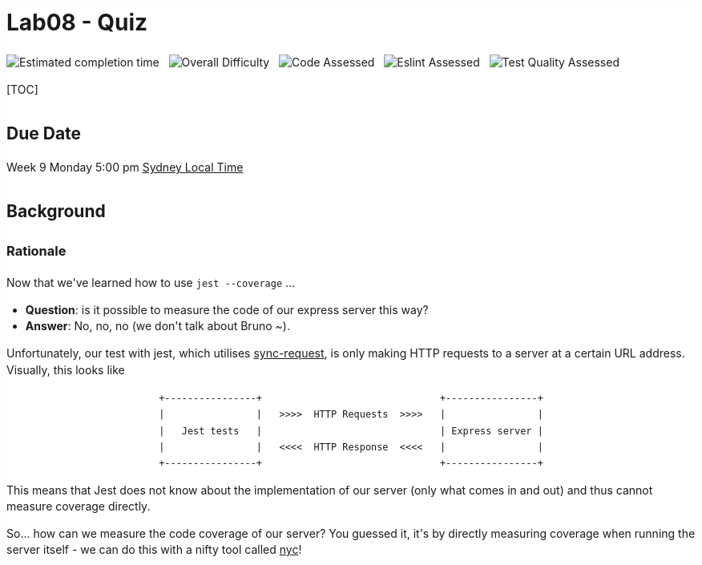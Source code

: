 # Lab08 - Quiz

![Estimated completion time](https://img.shields.io/badge/Estimated%20Time-6%20hours-7FFF7F)
&nbsp;
![Overall Difficulty](https://img.shields.io/badge/Overall%20Difficulty-⭐%20⭐%20⭐-3498DB)
&nbsp;
![Code Assessed](https://img.shields.io/badge/Code%20Assessed-yes-darkgreen)
&nbsp;
![Eslint Assessed](https://img.shields.io/badge/Style%20Assessed-yes-FFC0CB)
&nbsp;
![Test Quality Assessed](https://img.shields.io/badge/Test%20Quality%20Assessed-yes-FEDC56)
&nbsp;

[TOC]

## Due Date

Week 9 Monday 5:00 pm [Sydney Local Time](https://www.timeanddate.com/worldclock/australia/sydney)

## Background

### Rationale

Now that we've learned how to use `jest --coverage` ...
- **Question**: is it possible to measure the code of our express server this way?
- **Answer**: No, no, no (we don't talk about Bruno ~).

Unfortunately, our test with jest, which utilises [sync-request](https://www.npmjs.com/package/sync-request), is only making HTTP requests to a server at a certain URL address. Visually, this looks like

<div align="center">

```
+----------------+                               +----------------+
|                |   >>>>  HTTP Requests  >>>>   |                |
|   Jest tests   |                               | Express server |
|                |   <<<<  HTTP Response  <<<<   |                |
+----------------+                               +----------------+
```

</div>

This means that Jest does not know about the implementation of our server (only what comes in and out) and thus cannot measure coverage directly.

So... how can we measure the code coverage of our server? You guessed it, it's by directly measuring coverage when running the server itself - we can do this with a nifty tool called [nyc](https://www.npmjs.com/package/nyc)!
